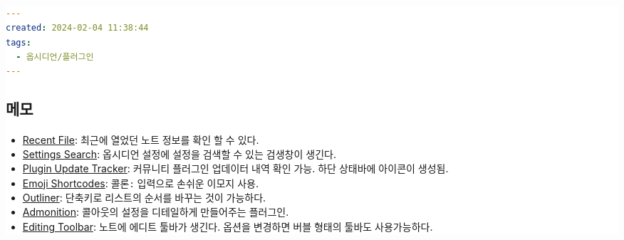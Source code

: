 ```yaml
---
created: 2024-02-04 11:38:44
tags:
  - 옵시디언/플러그인
---
```


<iframe title="옵시디언 추천 플러그인 7가지, 쉬운 사용법 설명" src="https://www.youtube.com/embed/C6CWGeutZj0?feature=oembed" height="113" width="200" allowfullscreen="" allow="fullscreen" style="aspect-ratio: 1.76991 / 1; width: 100%; height: 100%;"></iframe>

## 메모
- [Recent File](https://obsidian.md/plugins?id=recent-files-obsidian): 최근에 열었던 노트 정보를 확인 할 수 있다.
- [Settings Search](https://obsidian.md/plugins?id=settings-search): 옵시디언 설정에 설정을 검색할 수 있는 검생창이 생긴다.
- [Plugin Update Tracker](https://obsidian.md/plugins?id=obsidian-plugin-update-tracker): 커뮤니티 플러그인 업데이터 내역 확인 가능. 하단 상태바에 아이콘이 생성됨.
- [Emoji Shortcodes](https://obsidian.md/plugins?id=emoji-shortcodes): 콜론`:` 입력으로 손쉬운 이모지 사용.
- [Outliner](https://obsidian.md/plugins?id=obsidian-outliner): 단축키로 리스트의 순서를 바꾸는 것이 가능하다.
- [Admonition](https://obsidian.md/plugins?id=obsidian-admonition): 콜아웃의 설정을 디테일하게 만들어주는 플러그인.
- [Editing Toolbar](https://obsidian.md/plugins?id=editing-toolbar): 노트에 에디트 툴바가 생긴다. 옵션을 변경하면 버블 형태의 툴바도 사용가능하다.

